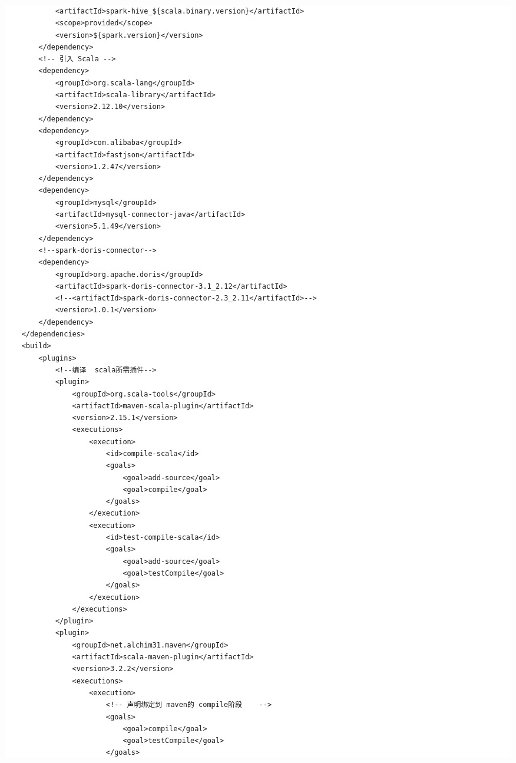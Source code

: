 ```
            <artifactId>spark-hive_${scala.binary.version}</artifactId>
            <scope>provided</scope>
            <version>${spark.version}</version>
        </dependency>
        <!-- 引入 Scala -->
        <dependency>
            <groupId>org.scala-lang</groupId>
            <artifactId>scala-library</artifactId>
            <version>2.12.10</version>
        </dependency>
        <dependency>
            <groupId>com.alibaba</groupId>
            <artifactId>fastjson</artifactId>
            <version>1.2.47</version>
        </dependency>
        <dependency>
            <groupId>mysql</groupId>
            <artifactId>mysql-connector-java</artifactId>
            <version>5.1.49</version>
        </dependency>
        <!--spark-doris-connector-->
        <dependency>
            <groupId>org.apache.doris</groupId>
            <artifactId>spark-doris-connector-3.1_2.12</artifactId>
            <!--<artifactId>spark-doris-connector-2.3_2.11</artifactId>-->
            <version>1.0.1</version>
        </dependency>
    </dependencies>
    <build>
        <plugins>
            <!--编译  scala所需插件-->
            <plugin>
                <groupId>org.scala-tools</groupId>
                <artifactId>maven-scala-plugin</artifactId>
                <version>2.15.1</version>
                <executions>
                    <execution>
                        <id>compile-scala</id>
                        <goals>
                            <goal>add-source</goal>
                            <goal>compile</goal>
                        </goals>
                    </execution>
                    <execution>
                        <id>test-compile-scala</id>
                        <goals>
                            <goal>add-source</goal>
                            <goal>testCompile</goal>
                        </goals>
                    </execution>
                </executions>
            </plugin>
            <plugin>
                <groupId>net.alchim31.maven</groupId>
                <artifactId>scala-maven-plugin</artifactId>
                <version>3.2.2</version>
                <executions>
                    <execution>
                        <!-- 声明绑定到 maven的 compile阶段    -->
                        <goals>
                            <goal>compile</goal>
                            <goal>testCompile</goal>
                        </goals>
```